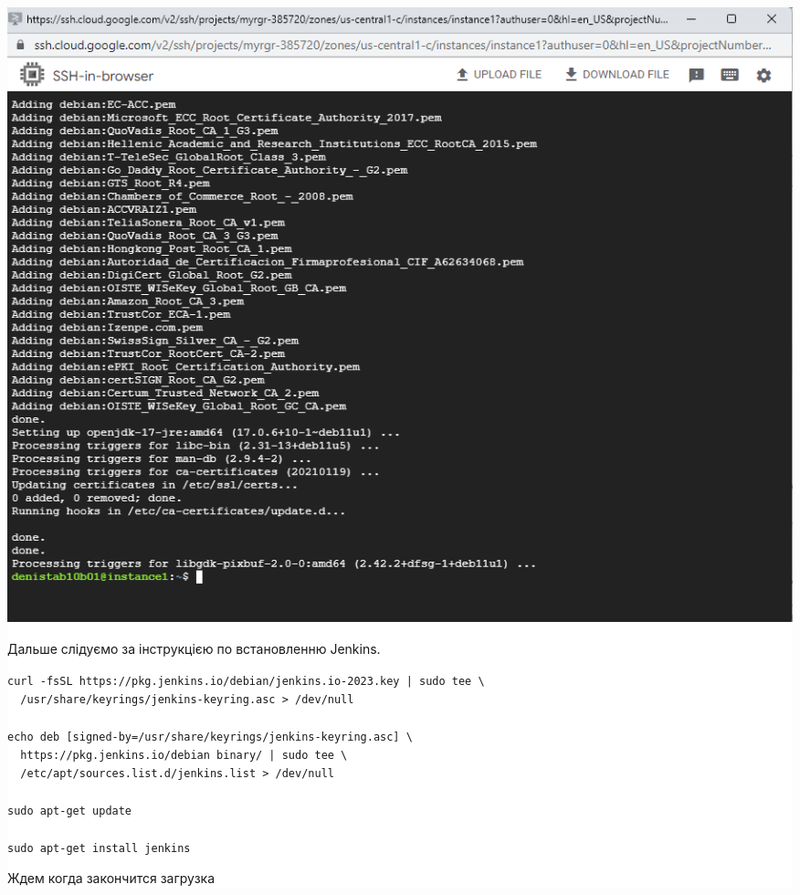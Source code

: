 ![](JavaI.png)

Дальше слідуємо за інструкцією по встановленню Jenkins.
```
curl -fsSL https://pkg.jenkins.io/debian/jenkins.io-2023.key | sudo tee \
  /usr/share/keyrings/jenkins-keyring.asc > /dev/null

echo deb [signed-by=/usr/share/keyrings/jenkins-keyring.asc] \
  https://pkg.jenkins.io/debian binary/ | sudo tee \
  /etc/apt/sources.list.d/jenkins.list > /dev/null

sudo apt-get update

sudo apt-get install jenkins
```
Ждем когда закончится загрузка